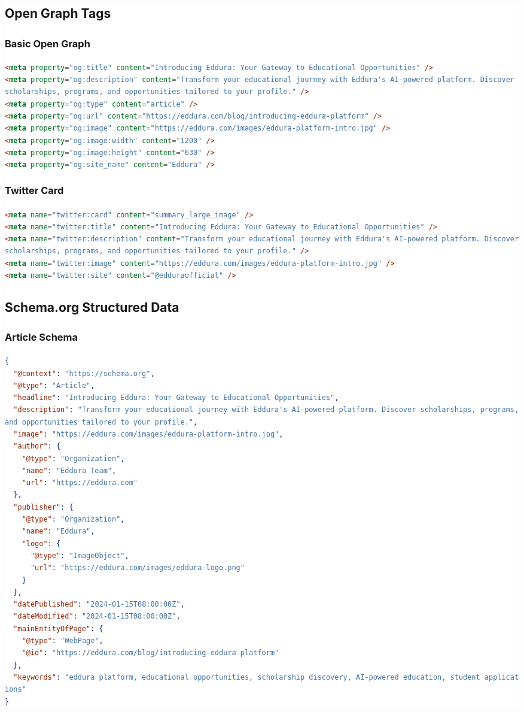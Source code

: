 ## Open Graph Tags

### Basic Open Graph
```html
<meta property="og:title" content="Introducing Eddura: Your Gateway to Educational Opportunities" />
<meta property="og:description" content="Transform your educational journey with Eddura's AI-powered platform. Discover scholarships, programs, and opportunities tailored to your profile." />
<meta property="og:type" content="article" />
<meta property="og:url" content="https://eddura.com/blog/introducing-eddura-platform" />
<meta property="og:image" content="https://eddura.com/images/eddura-platform-intro.jpg" />
<meta property="og:image:width" content="1200" />
<meta property="og:image:height" content="630" />
<meta property="og:site_name" content="Eddura" />
```

### Twitter Card
```html
<meta name="twitter:card" content="summary_large_image" />
<meta name="twitter:title" content="Introducing Eddura: Your Gateway to Educational Opportunities" />
<meta name="twitter:description" content="Transform your educational journey with Eddura's AI-powered platform. Discover scholarships, programs, and opportunities tailored to your profile." />
<meta name="twitter:image" content="https://eddura.com/images/eddura-platform-intro.jpg" />
<meta name="twitter:site" content="@edduraofficial" />
```

## Schema.org Structured Data

### Article Schema
```json
{
  "@context": "https://schema.org",
  "@type": "Article",
  "headline": "Introducing Eddura: Your Gateway to Educational Opportunities",
  "description": "Transform your educational journey with Eddura's AI-powered platform. Discover scholarships, programs, and opportunities tailored to your profile.",
  "image": "https://eddura.com/images/eddura-platform-intro.jpg",
  "author": {
    "@type": "Organization",
    "name": "Eddura Team",
    "url": "https://eddura.com"
  },
  "publisher": {
    "@type": "Organization",
    "name": "Eddura",
    "logo": {
      "@type": "ImageObject",
      "url": "https://eddura.com/images/eddura-logo.png"
    }
  },
  "datePublished": "2024-01-15T08:00:00Z",
  "dateModified": "2024-01-15T08:00:00Z",
  "mainEntityOfPage": {
    "@type": "WebPage",
    "@id": "https://eddura.com/blog/introducing-eddura-platform"
  },
  "keywords": "eddura platform, educational opportunities, scholarship discovery, AI-powered education, student applications"
}
```
